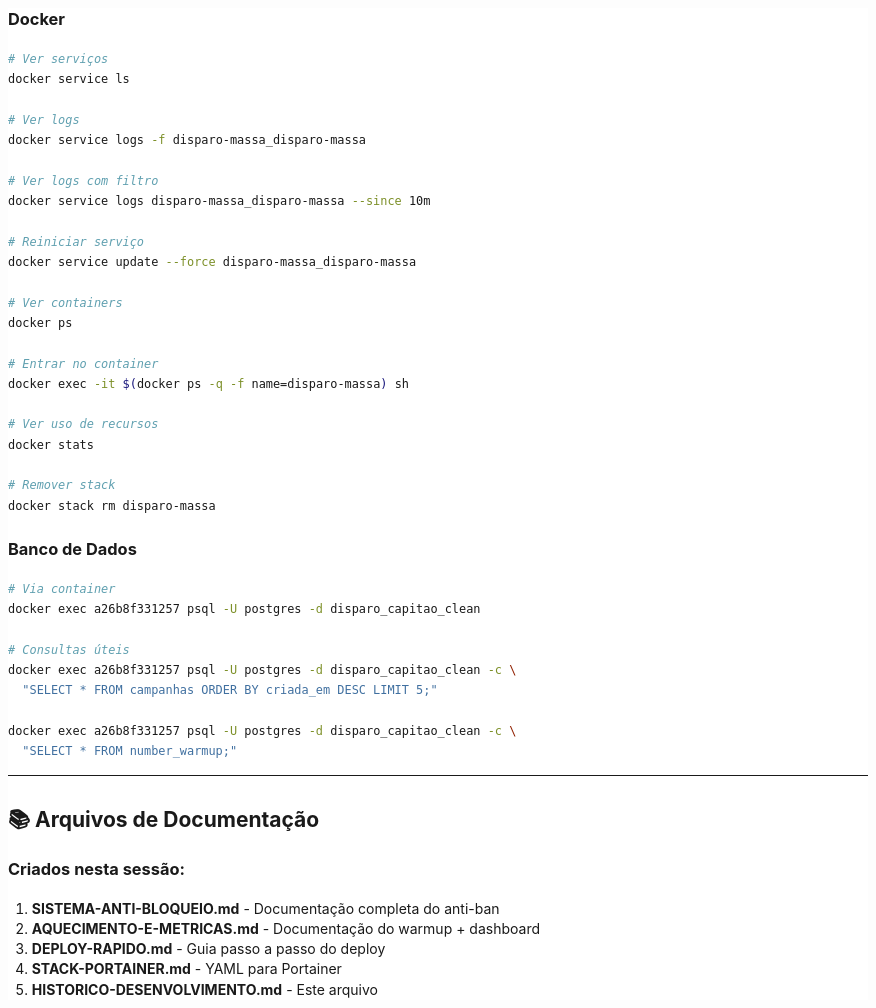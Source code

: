 ### Docker
```bash
# Ver serviços
docker service ls

# Ver logs
docker service logs -f disparo-massa_disparo-massa

# Ver logs com filtro
docker service logs disparo-massa_disparo-massa --since 10m

# Reiniciar serviço
docker service update --force disparo-massa_disparo-massa

# Ver containers
docker ps

# Entrar no container
docker exec -it $(docker ps -q -f name=disparo-massa) sh

# Ver uso de recursos
docker stats

# Remover stack
docker stack rm disparo-massa
```

### Banco de Dados
```bash
# Via container
docker exec a26b8f331257 psql -U postgres -d disparo_capitao_clean

# Consultas úteis
docker exec a26b8f331257 psql -U postgres -d disparo_capitao_clean -c \
  "SELECT * FROM campanhas ORDER BY criada_em DESC LIMIT 5;"

docker exec a26b8f331257 psql -U postgres -d disparo_capitao_clean -c \
  "SELECT * FROM number_warmup;"
```

---

## 📚 Arquivos de Documentação

### Criados nesta sessão:
1. **SISTEMA-ANTI-BLOQUEIO.md** - Documentação completa do anti-ban
2. **AQUECIMENTO-E-METRICAS.md** - Documentação do warmup + dashboard
3. **DEPLOY-RAPIDO.md** - Guia passo a passo do deploy
4. **STACK-PORTAINER.md** - YAML para Portainer
5. **HISTORICO-DESENVOLVIMENTO.md** - Este arquivo
